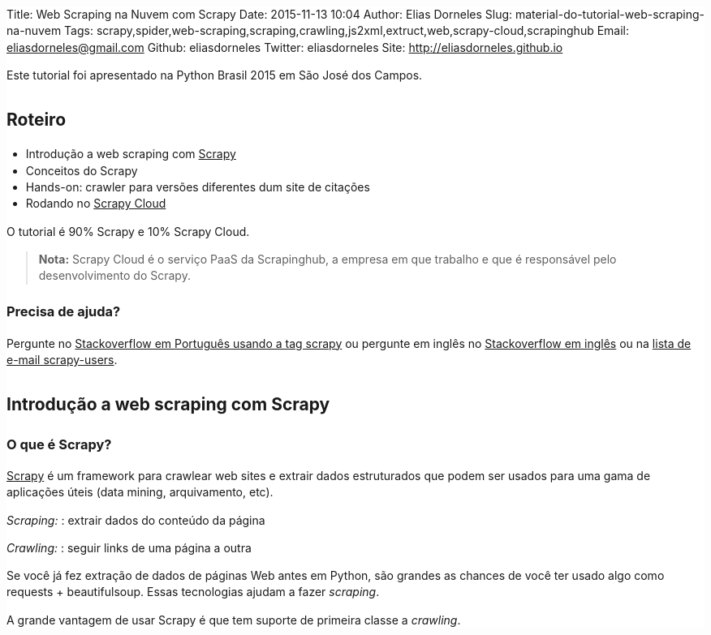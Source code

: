 Title: Web Scraping na Nuvem com Scrapy
Date: 2015-11-13 10:04
Author: Elias Dorneles
Slug: material-do-tutorial-web-scraping-na-nuvem
Tags: scrapy,spider,web-scraping,scraping,crawling,js2xml,extruct,web,scrapy-cloud,scrapinghub
Email: eliasdorneles@gmail.com
Github: eliasdorneles
Twitter: eliasdorneles
Site: http://eliasdorneles.github.io


Este tutorial foi apresentado na Python Brasil 2015 em São José dos Campos.

## Roteiro

* Introdução a web scraping com [Scrapy](http://scrapy.org/)
* Conceitos do Scrapy
* Hands-on: crawler para versões diferentes dum site de citações
* Rodando no [Scrapy Cloud](http://scrapinghub.com/platform/)

O tutorial é 90% Scrapy e 10% Scrapy Cloud.

> **Nota:** Scrapy Cloud é o serviço PaaS da Scrapinghub, a empresa em que
> trabalho e que é responsável pelo desenvolvimento do Scrapy.

### Precisa de ajuda?

Pergunte no [Stackoverflow em Português usando a tag
scrapy](http://pt.stackoverflow.com/tags/scrapy) ou pergunte em inglês no
[Stackoverflow em inglês](http://stackoverflow.com/tags/scrapy) ou na [lista de
e-mail scrapy-users](https://groups.google.com/forum/#!forum/scrapy-users).


## Introdução a web scraping com Scrapy

### O que é Scrapy?

[Scrapy](http://scrapy.org/) é um framework para crawlear web sites e extrair dados estruturados que
podem ser usados para uma gama de aplicações úteis (data mining, arquivamento,
etc).

*Scraping:*
: extrair dados do conteúdo da página

*Crawling:*
: seguir links de uma página a outra

Se você já fez extração de dados de páginas Web antes em Python, são grandes as
chances de você ter usado algo como requests + beautifulsoup. Essas tecnologias
ajudam a fazer *scraping*.

A grande vantagem de usar Scrapy é que tem suporte de primeira classe a
*crawling*.

